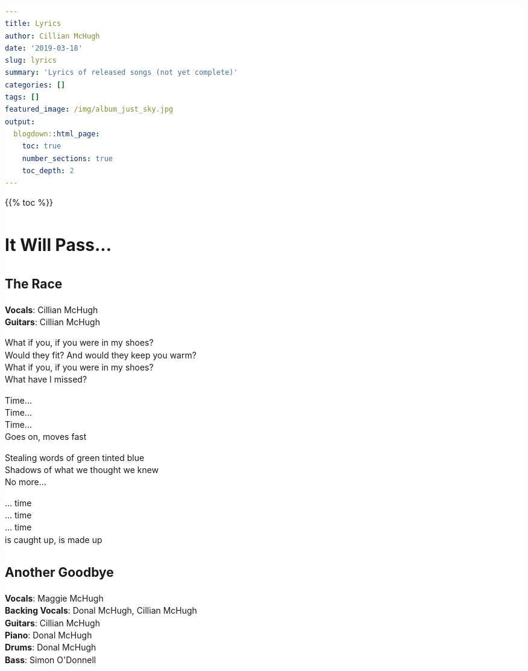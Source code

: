 ```yaml
---
title: Lyrics
author: Cillian McHugh
date: '2019-03-18'
slug: lyrics
summary: 'Lyrics of released songs (not yet complete)'
categories: []
tags: []
featured_image: /img/album_just_sky.jpg
output:
  blogdown::html_page:
    toc: true
    number_sections: true
    toc_depth: 2
---
```


{{% toc %}}

# It Will Pass... 


## The Race 
**Vocals**: Cillian McHugh<br>
**Guitars**: Cillian McHugh

What if you, if you were in my shoes?<br>
Would they fit? And would they keep you warm?<br>
What if you, if you were in my shoes?<br>
What have I missed?<br>

Time...<br>
Time...<br>
Time...<br>
Goes on, moves fast<br>

Stealing words of green tinted blue<br>
Shadows of what we thought we knew<br>
No more...<br>

... time<br>
... time<br>
... time<br>
is caught up, is made up<br>


## Another Goodbye 
**Vocals**: Maggie McHugh<br>
**Backing Vocals**: Donal McHugh, Cillian McHugh<br>
**Guitars**: Cillian McHugh<br>
**Piano**: Donal McHugh<br>
**Drums**: Donal McHugh<br>
**Bass**: Simon O'Donnell
